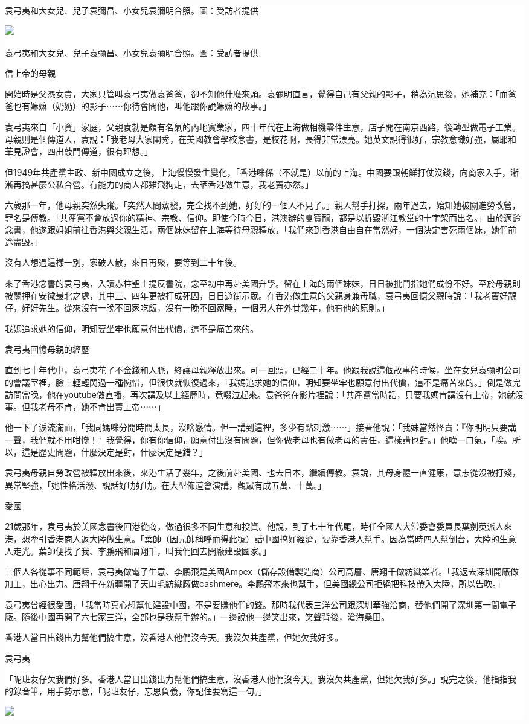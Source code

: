袁弓夷和大女兒、兒子袁彌昌、小女兒袁彌明合照。圖：受訪者提供

![](https://images.weserv.nl/?url=https%3A//d32kak7w9u5ewj.cloudfront.net/media/image/2020/06/49dbc263b4a44752acae497e44bb1a72.jpg%3FimageView2/1/w/1080/h/720/format/jpg)

袁弓夷和大女兒、兒子袁彌昌、小女兒袁彌明合照。圖：受訪者提供

信上帝的母親

開始時是父憑女貴，大家只管叫袁弓夷做袁爸爸，卻不知他什麼來頭。袁彌明直言，覺得自己有父親的影子，稍為沉思後，她補充：「而爸爸也有嫲嫲（奶奶）的影子⋯⋯你待會問他，叫他跟你說嫲嫲的故事。」

袁弓夷來自「小資」家庭，父親袁勃是頗有名氣的內地實業家，四十年代在上海做相機零件生意，店子開在南京西路，後轉型做電子工業。母親則是個傳道人，袁說：「我老母大家閨秀，在美國教會學校念書，是校花啊，長得非常漂亮。她英文說得很好，宗教意識好強，屬耶和華見證會，四出敲門傳道，很有理想。」

但1949年共產黨主政、新中國成立之後，上海慢慢發生變化，「香港咪係（不就是）以前的上海。中國要跟朝鮮打仗沒錢，向商家入手，漸漸再搞甚麼公私合營。有能力的商人都雞飛狗走，去晒香港做生意，我老竇亦然。」

六歲那一年，他母親突然失蹤。「突然人間蒸發，完全找不到她，好好的一個人不見了。」親人幫手打探，兩年過去，始知她被關進勞改營，罪名是傳教。「共產黨不會放過你的精神、宗教、信仰。即使今時今日，港澳辦的夏寶龍，都是以[拆毀浙江教堂](https://news.mingpao.com/pns/%E8%A6%81%E8%81%9E/article/20200214/s00001/1581618829383/%E7%BF%92%E8%A6%AA%E4%BF%A1%E5%A4%8F%E5%AF%B6%E9%BE%8D%E6%9B%BE%E4%B8%BB%E6%94%BF%E6%B5%99%E6%B1%9F-%E6%8B%86%E6%95%99%E5%A0%82%E5%8D%81%E5%AD%97%E6%9E%B6%E9%87%80%E6%B5%81%E8%A1%80%E8%A1%9D%E7%AA%81)的十字架而出名。」由於適齡念書，他遂跟姐姐前往香港與父親生活，兩個妹妹留在上海等待母親釋放，「我們來到香港自由自在當然好，一個決定害死兩個妹，她們前途盡毀。」

沒有人想過這樣一別，家破人散，來日再聚，要等到二十年後。

來了香港念書的袁弓夷，入讀赤柱聖士提反書院，念至初中再赴美國升學。留在上海的兩個妹妹，日日被批鬥指她們成份不好。至於母親則被關押在安徽最北之處，其中三、四年更被打成死囚，日日遊街示眾。在香港做生意的父親身兼母職，袁弓夷回憶父親時說：「我老竇好靚仔，好好先生。從來沒有一晚不回家吃飯，沒有一晚不回家睡，一個男人在外廿幾年，他有他的原則。」

我媽追求她的信仰，明知要坐牢也願意付出代價，這不是痛苦來的。

袁弓夷回憶母親的經歷

直到七十年代中，袁弓夷花了不金錢和人脈，終讓母親釋放出來。可一回頭，已經二十年。他跟我說這個故事的時候，坐在女兒袁彌明公司的會議室裡，臉上輕輕閃過一種惋惜，但很快就恢復過來，「我媽追求她的信仰，明知要坐牢也願意付出代價，這不是痛苦來的。」倒是做完訪問當晚，他在youtube做直播，再次講及以上經歷時，竟啜泣起來。袁爸爸在影片裡說：「共產黨當時話，只要我媽肯講沒有上帝，她就沒事。但我老母不肯，她不肯出賣上帝⋯⋯」

他一下子淚流滿面，「我同媽咪分開時間太長，沒啥感情。但一講到這裡，多少有點刺激⋯⋯」接著他說：「我妹當然怪責：『你明明只要講一聲，我們就不用咁慘！』我覺得，你有你信仰，願意付出沒有問題，但你做老母也有做老母的責任，這樣講也對。」他嘆一口氣，「唉。所以，這是歷史問題，什麼決定是對，什麼決定是錯？」

袁弓夷母親自勞改營被釋放出來後，來港生活了幾年，之後前赴美國、也去日本，繼續傳教。袁說，其母身體一直健康，意志從沒被打殘，異常堅強，「她性格活潑、說話好叻好叻。在大型佈道會演講，觀眾有成五萬、十萬。」

愛國

21歲那年，袁弓夷於美國念書後回港從商，做過很多不同生意和投資。他說，到了七十年代尾，時任全國人大常委會委員長葉劍英派人來港，想牽引香港商人返大陸做生意。「葉帥（因元帥稱呼而得此號）話中國搞好經濟，要靠香港人幫手。因為當時四人幫倒台，大陸的生意人走光。葉帥便找了我、李鵬飛和唐翔千，叫我們回去開廠建設國家。」

三個人各從事不同範疇，袁弓夷做電子生意、李鵬飛是美國Ampex（儲存設備製造商）公司高層、唐翔千做紡織業者。「我返去深圳開廠做加工，出心出力。唐翔千在新疆開了天山毛紡織廠做cashmere。李鵬飛本來也幫手，但美國總公司拒絕把科技帶入大陸，所以告吹。」

袁弓夷曾經很愛國，「我當時真心想幫忙建設中國，不是要賺他們的錢。那時我代表三洋公司跟深圳華強洽商，替他們開了深圳第一間電子廠。隨後中國再開了六七家三洋，全部也是我幫手辦的。」一邊說他一邊笑出來，笑聲背後，滄海桑田。

香港人當日出錢出力幫他們搞生意，沒香港人他們沒今天。我沒欠共產黨，但她欠我好多。

袁弓夷

「呢班友仔欠我們好多。香港人當日出錢出力幫他們搞生意，沒香港人他們沒今天。我沒欠共產黨，但她欠我好多。」說完之後，他指指我的錄音筆，用手勢示意，「呢班友仔，忘恩負義，你記住要寫這一句。」

![](https://images.weserv.nl/?url=https%3A//d32kak7w9u5ewj.cloudfront.net/media/image/2020/06/7d061066dff04d95ad3f06ff33c94965.jpg%3FimageView2/1/w/1080/h/720/format/jpg)

